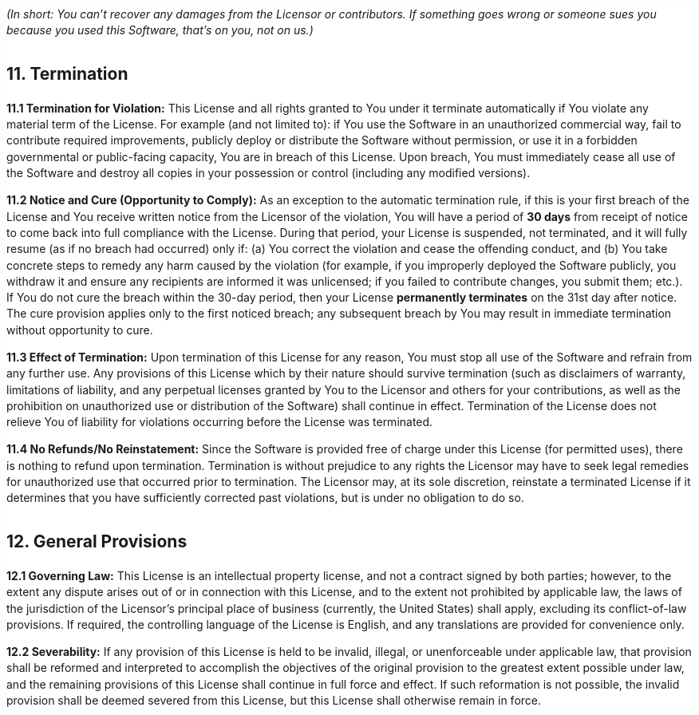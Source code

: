 _(In short: You can’t recover any damages from the Licensor or contributors. If something goes wrong or someone sues you because you used this Software, that’s on you, not on us.)_

## 11. **Termination**

**11.1 Termination for Violation:** This License and all rights granted to You under it terminate automatically if You violate any material term of the License. For example (and not limited to): if You use the Software in an unauthorized commercial way, fail to contribute required improvements, publicly deploy or distribute the Software without permission, or use it in a forbidden governmental or public-facing capacity, You are in breach of this License. Upon breach, You must immediately cease all use of the Software and destroy all copies in your possession or control (including any modified versions).

**11.2 Notice and Cure (Opportunity to Comply):** As an exception to the automatic termination rule, if this is your first breach of the License and You receive written notice from the Licensor of the violation, You will have a period of **30 days** from receipt of notice to come back into full compliance with the License. During that period, your License is suspended, not terminated, and it will fully resume (as if no breach had occurred) only if: (a) You correct the violation and cease the offending conduct, and (b) You take concrete steps to remedy any harm caused by the violation (for example, if you improperly deployed the Software publicly, you withdraw it and ensure any recipients are informed it was unlicensed; if you failed to contribute changes, you submit them; etc.). If You do not cure the breach within the 30-day period, then your License **permanently terminates** on the 31st day after notice. The cure provision applies only to the first noticed breach; any subsequent breach by You may result in immediate termination without opportunity to cure.

**11.3 Effect of Termination:** Upon termination of this License for any reason, You must stop all use of the Software and refrain from any further use. Any provisions of this License which by their nature should survive termination (such as disclaimers of warranty, limitations of liability, and any perpetual licenses granted by You to the Licensor and others for your contributions, as well as the prohibition on unauthorized use or distribution of the Software) shall continue in effect. Termination of the License does not relieve You of liability for violations occurring before the License was terminated.

**11.4 No Refunds/No Reinstatement:** Since the Software is provided free of charge under this License (for permitted uses), there is nothing to refund upon termination. Termination is without prejudice to any rights the Licensor may have to seek legal remedies for unauthorized use that occurred prior to termination. The Licensor may, at its sole discretion, reinstate a terminated License if it determines that you have sufficiently corrected past violations, but is under no obligation to do so.

## 12. **General Provisions**

**12.1 Governing Law:** This License is an intellectual property license, and not a contract signed by both parties; however, to the extent any dispute arises out of or in connection with this License, and to the extent not prohibited by applicable law, the laws of the jurisdiction of the Licensor’s principal place of business (currently, the United States) shall apply, excluding its conflict-of-law provisions. If required, the controlling language of the License is English, and any translations are provided for convenience only.

**12.2 Severability:** If any provision of this License is held to be invalid, illegal, or unenforceable under applicable law, that provision shall be reformed and interpreted to accomplish the objectives of the original provision to the greatest extent possible under law, and the remaining provisions of this License shall continue in full force and effect. If such reformation is not possible, the invalid provision shall be deemed severed from this License, but this License shall otherwise remain in force.
